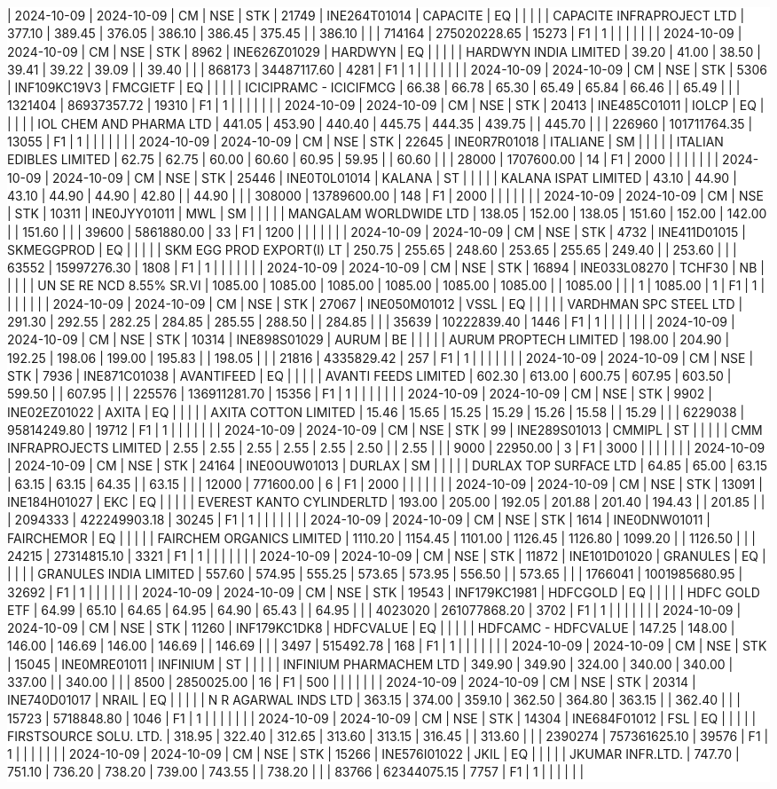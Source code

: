 | 2024-10-09 | 2024-10-09 | CM | NSE | STK | 21749 | INE264T01014 | CAPACITE | EQ |  |  |  |  | CAPACITE INFRAPROJECT LTD | 377.10 | 389.45 | 376.05 | 386.10 | 386.45 | 375.45 |  | 386.10 |  |  | 714164 | 275020228.65 | 15273 | F1 | 1 |  |  |  |  |  |
| 2024-10-09 | 2024-10-09 | CM | NSE | STK | 8962 | INE626Z01029 | HARDWYN | EQ |  |  |  |  | HARDWYN INDIA LIMITED | 39.20 | 41.00 | 38.50 | 39.41 | 39.22 | 39.09 |  | 39.40 |  |  | 868173 | 34487117.60 | 4281 | F1 | 1 |  |  |  |  |  |
| 2024-10-09 | 2024-10-09 | CM | NSE | STK | 5306 | INF109KC19V3 | FMCGIETF | EQ |  |  |  |  | ICICIPRAMC - ICICIFMCG | 66.38 | 66.78 | 65.30 | 65.49 | 65.84 | 66.46 |  | 65.49 |  |  | 1321404 | 86937357.72 | 19310 | F1 | 1 |  |  |  |  |  |
| 2024-10-09 | 2024-10-09 | CM | NSE | STK | 20413 | INE485C01011 | IOLCP | EQ |  |  |  |  | IOL CHEM AND PHARMA LTD | 441.05 | 453.90 | 440.40 | 445.75 | 444.35 | 439.75 |  | 445.70 |  |  | 226960 | 101711764.35 | 13055 | F1 | 1 |  |  |  |  |  |
| 2024-10-09 | 2024-10-09 | CM | NSE | STK | 22645 | INE0R7R01018 | ITALIANE | SM |  |  |  |  | ITALIAN EDIBLES LIMITED | 62.75 | 62.75 | 60.00 | 60.60 | 60.95 | 59.95 |  | 60.60 |  |  | 28000 | 1707600.00 | 14 | F1 | 2000 |  |  |  |  |  |
| 2024-10-09 | 2024-10-09 | CM | NSE | STK | 25446 | INE0T0L01014 | KALANA | ST |  |  |  |  | KALANA ISPAT LIMITED | 43.10 | 44.90 | 43.10 | 44.90 | 44.90 | 42.80 |  | 44.90 |  |  | 308000 | 13789600.00 | 148 | F1 | 2000 |  |  |  |  |  |
| 2024-10-09 | 2024-10-09 | CM | NSE | STK | 10311 | INE0JYY01011 | MWL | SM |  |  |  |  | MANGALAM WORLDWIDE LTD | 138.05 | 152.00 | 138.05 | 151.60 | 152.00 | 142.00 |  | 151.60 |  |  | 39600 | 5861880.00 | 33 | F1 | 1200 |  |  |  |  |  |
| 2024-10-09 | 2024-10-09 | CM | NSE | STK | 4732 | INE411D01015 | SKMEGGPROD | EQ |  |  |  |  | SKM EGG PROD EXPORT(I) LT | 250.75 | 255.65 | 248.60 | 253.65 | 255.65 | 249.40 |  | 253.60 |  |  | 63552 | 15997276.30 | 1808 | F1 | 1 |  |  |  |  |  |
| 2024-10-09 | 2024-10-09 | CM | NSE | STK | 16894 | INE033L08270 | TCHF30 | NB |  |  |  |  | UN SE RE NCD 8.55% SR.VI | 1085.00 | 1085.00 | 1085.00 | 1085.00 | 1085.00 | 1085.00 |  | 1085.00 |  |  | 1 | 1085.00 | 1 | F1 | 1 |  |  |  |  |  |
| 2024-10-09 | 2024-10-09 | CM | NSE | STK | 27067 | INE050M01012 | VSSL | EQ |  |  |  |  | VARDHMAN SPC STEEL LTD | 291.30 | 292.55 | 282.25 | 284.85 | 285.55 | 288.50 |  | 284.85 |  |  | 35639 | 10222839.40 | 1446 | F1 | 1 |  |  |  |  |  |
| 2024-10-09 | 2024-10-09 | CM | NSE | STK | 10314 | INE898S01029 | AURUM | BE |  |  |  |  | AURUM PROPTECH LIMITED | 198.00 | 204.90 | 192.25 | 198.06 | 199.00 | 195.83 |  | 198.05 |  |  | 21816 | 4335829.42 | 257 | F1 | 1 |  |  |  |  |  |
| 2024-10-09 | 2024-10-09 | CM | NSE | STK | 7936 | INE871C01038 | AVANTIFEED | EQ |  |  |  |  | AVANTI FEEDS LIMITED | 602.30 | 613.00 | 600.75 | 607.95 | 603.50 | 599.50 |  | 607.95 |  |  | 225576 | 136911281.70 | 15356 | F1 | 1 |  |  |  |  |  |
| 2024-10-09 | 2024-10-09 | CM | NSE | STK | 9902 | INE02EZ01022 | AXITA | EQ |  |  |  |  | AXITA COTTON LIMITED | 15.46 | 15.65 | 15.25 | 15.29 | 15.26 | 15.58 |  | 15.29 |  |  | 6229038 | 95814249.80 | 19712 | F1 | 1 |  |  |  |  |  |
| 2024-10-09 | 2024-10-09 | CM | NSE | STK | 99 | INE289S01013 | CMMIPL | ST |  |  |  |  | CMM INFRAPROJECTS LIMITED | 2.55 | 2.55 | 2.55 | 2.55 | 2.55 | 2.50 |  | 2.55 |  |  | 9000 | 22950.00 | 3 | F1 | 3000 |  |  |  |  |  |
| 2024-10-09 | 2024-10-09 | CM | NSE | STK | 24164 | INE0OUW01013 | DURLAX | SM |  |  |  |  | DURLAX TOP SURFACE LTD | 64.85 | 65.00 | 63.15 | 63.15 | 63.15 | 64.35 |  | 63.15 |  |  | 12000 | 771600.00 | 6 | F1 | 2000 |  |  |  |  |  |
| 2024-10-09 | 2024-10-09 | CM | NSE | STK | 13091 | INE184H01027 | EKC | EQ |  |  |  |  | EVEREST KANTO CYLINDERLTD | 193.00 | 205.00 | 192.05 | 201.88 | 201.40 | 194.43 |  | 201.85 |  |  | 2094333 | 422249903.18 | 30245 | F1 | 1 |  |  |  |  |  |
| 2024-10-09 | 2024-10-09 | CM | NSE | STK | 1614 | INE0DNW01011 | FAIRCHEMOR | EQ |  |  |  |  | FAIRCHEM ORGANICS LIMITED | 1110.20 | 1154.45 | 1101.00 | 1126.45 | 1126.80 | 1099.20 |  | 1126.50 |  |  | 24215 | 27314815.10 | 3321 | F1 | 1 |  |  |  |  |  |
| 2024-10-09 | 2024-10-09 | CM | NSE | STK | 11872 | INE101D01020 | GRANULES | EQ |  |  |  |  | GRANULES INDIA LIMITED | 557.60 | 574.95 | 555.25 | 573.65 | 573.95 | 556.50 |  | 573.65 |  |  | 1766041 | 1001985680.95 | 32692 | F1 | 1 |  |  |  |  |  |
| 2024-10-09 | 2024-10-09 | CM | NSE | STK | 19543 | INF179KC1981 | HDFCGOLD | EQ |  |  |  |  | HDFC GOLD ETF | 64.99 | 65.10 | 64.65 | 64.95 | 64.90 | 65.43 |  | 64.95 |  |  | 4023020 | 261077868.20 | 3702 | F1 | 1 |  |  |  |  |  |
| 2024-10-09 | 2024-10-09 | CM | NSE | STK | 11260 | INF179KC1DK8 | HDFCVALUE | EQ |  |  |  |  | HDFCAMC - HDFCVALUE | 147.25 | 148.00 | 146.00 | 146.69 | 146.00 | 146.69 |  | 146.69 |  |  | 3497 | 515492.78 | 168 | F1 | 1 |  |  |  |  |  |
| 2024-10-09 | 2024-10-09 | CM | NSE | STK | 15045 | INE0MRE01011 | INFINIUM | ST |  |  |  |  | INFINIUM PHARMACHEM LTD | 349.90 | 349.90 | 324.00 | 340.00 | 340.00 | 337.00 |  | 340.00 |  |  | 8500 | 2850025.00 | 16 | F1 | 500 |  |  |  |  |  |
| 2024-10-09 | 2024-10-09 | CM | NSE | STK | 20314 | INE740D01017 | NRAIL | EQ |  |  |  |  | N R AGARWAL INDS LTD | 363.15 | 374.00 | 359.10 | 362.50 | 364.80 | 363.15 |  | 362.40 |  |  | 15723 | 5718848.80 | 1046 | F1 | 1 |  |  |  |  |  |
| 2024-10-09 | 2024-10-09 | CM | NSE | STK | 14304 | INE684F01012 | FSL | EQ |  |  |  |  | FIRSTSOURCE SOLU. LTD. | 318.95 | 322.40 | 312.65 | 313.60 | 313.15 | 316.45 |  | 313.60 |  |  | 2390274 | 757361625.10 | 39576 | F1 | 1 |  |  |  |  |  |
| 2024-10-09 | 2024-10-09 | CM | NSE | STK | 15266 | INE576I01022 | JKIL | EQ |  |  |  |  | JKUMAR INFR.LTD. | 747.70 | 751.10 | 736.20 | 738.20 | 739.00 | 743.55 |  | 738.20 |  |  | 83766 | 62344075.15 | 7757 | F1 | 1 |  |  |  |  |  |